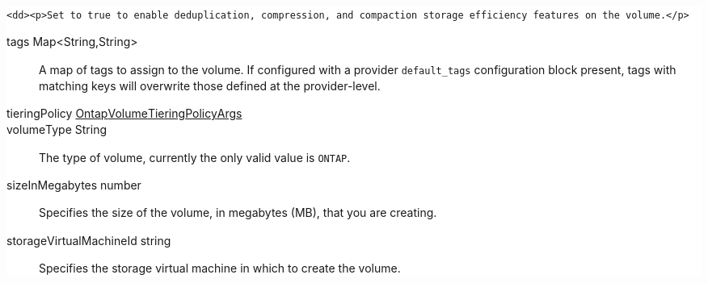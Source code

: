     <dd><p>Set to true to enable deduplication, compression, and compaction storage efficiency features on the volume.</p>
</dd><dt class="property-optional"
            title="Optional">
        <span id="tags_java">
<a data-swiftype-name="resource-property" data-swiftype-type="text" href="#tags_java" style="color: inherit; text-decoration: inherit;">tags</a>
</span>
        <span class="property-indicator"></span>
        <span class="property-type">Map&lt;String,String&gt;</span>
    </dt>
    <dd><p>A map of tags to assign to the volume. If configured with a provider <code>default_tags</code> configuration block present, tags with matching keys will overwrite those defined at the provider-level.</p>
</dd><dt class="property-optional"
            title="Optional">
        <span id="tieringpolicy_java">
<a data-swiftype-name="resource-property" data-swiftype-type="text" href="#tieringpolicy_java" style="color: inherit; text-decoration: inherit;">tiering<wbr>Policy</a>
</span>
        <span class="property-indicator"></span>
        <span class="property-type"><a href="#ontapvolumetieringpolicy">Ontap<wbr>Volume<wbr>Tiering<wbr>Policy<wbr>Args</a></span>
    </dt>
    <dd></dd><dt class="property-optional property-replacement"
            title="Optional">
        <span id="volumetype_java">
<a data-swiftype-name="resource-property" data-swiftype-type="text" href="#volumetype_java" style="color: inherit; text-decoration: inherit;">volume<wbr>Type</a>
</span>
        <span class="property-indicator"></span>
        <span class="property-type">String</span>
    </dt>
    <dd><p>The type of volume, currently the only valid value is <code>ONTAP</code>.</p>
</dd></dl>
</pulumi-choosable>
</div>

<div>
<pulumi-choosable type="language" values="javascript,typescript">
<dl class="resources-properties"><dt class="property-required"
            title="Required">
        <span id="sizeinmegabytes_nodejs">
<a data-swiftype-name="resource-property" data-swiftype-type="text" href="#sizeinmegabytes_nodejs" style="color: inherit; text-decoration: inherit;">size<wbr>In<wbr>Megabytes</a>
</span>
        <span class="property-indicator"></span>
        <span class="property-type">number</span>
    </dt>
    <dd><p>Specifies the size of the volume, in megabytes (MB), that you are creating.</p>
</dd><dt class="property-required property-replacement"
            title="Required">
        <span id="storagevirtualmachineid_nodejs">
<a data-swiftype-name="resource-property" data-swiftype-type="text" href="#storagevirtualmachineid_nodejs" style="color: inherit; text-decoration: inherit;">storage<wbr>Virtual<wbr>Machine<wbr>Id</a>
</span>
        <span class="property-indicator"></span>
        <span class="property-type">string</span>
    </dt>
    <dd><p>Specifies the storage virtual machine in which to create the volume.</p>
</dd><dt class="property-optional"
            title="Optional">
        <span id="junctionpath_nodejs">